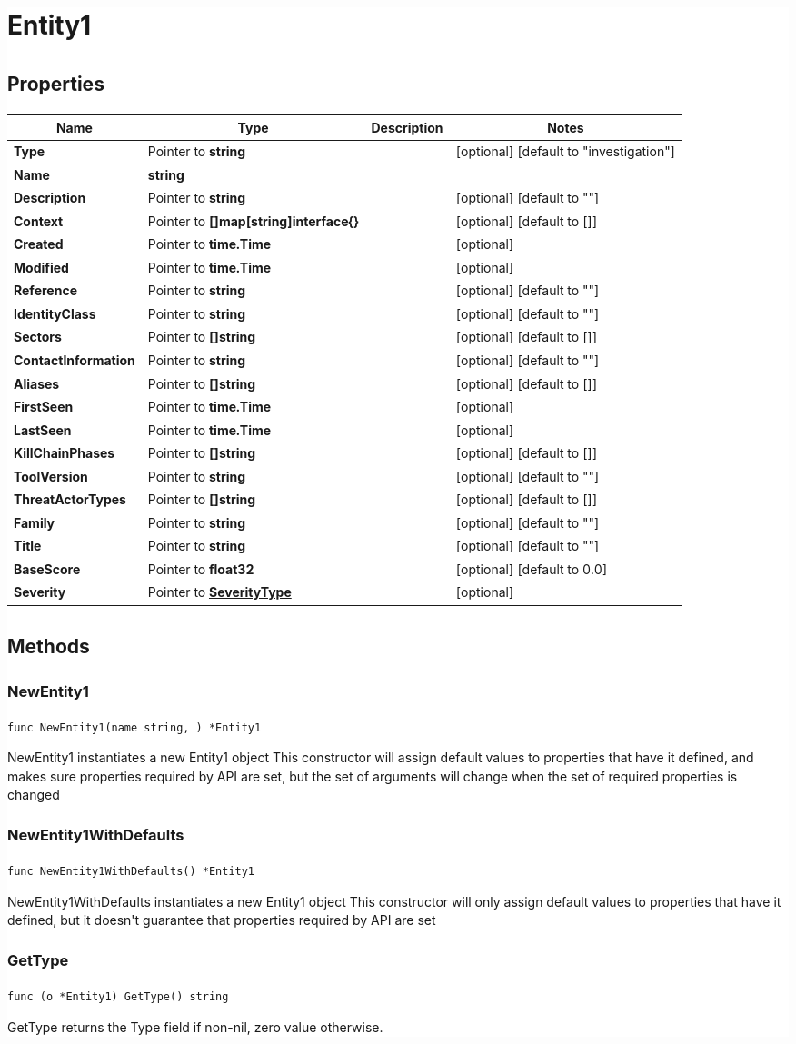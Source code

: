 # Entity1

## Properties

Name | Type | Description | Notes
------------ | ------------- | ------------- | -------------
**Type** | Pointer to **string** |  | [optional] [default to "investigation"]
**Name** | **string** |  | 
**Description** | Pointer to **string** |  | [optional] [default to ""]
**Context** | Pointer to **[]map[string]interface{}** |  | [optional] [default to []]
**Created** | Pointer to **time.Time** |  | [optional] 
**Modified** | Pointer to **time.Time** |  | [optional] 
**Reference** | Pointer to **string** |  | [optional] [default to ""]
**IdentityClass** | Pointer to **string** |  | [optional] [default to ""]
**Sectors** | Pointer to **[]string** |  | [optional] [default to []]
**ContactInformation** | Pointer to **string** |  | [optional] [default to ""]
**Aliases** | Pointer to **[]string** |  | [optional] [default to []]
**FirstSeen** | Pointer to **time.Time** |  | [optional] 
**LastSeen** | Pointer to **time.Time** |  | [optional] 
**KillChainPhases** | Pointer to **[]string** |  | [optional] [default to []]
**ToolVersion** | Pointer to **string** |  | [optional] [default to ""]
**ThreatActorTypes** | Pointer to **[]string** |  | [optional] [default to []]
**Family** | Pointer to **string** |  | [optional] [default to ""]
**Title** | Pointer to **string** |  | [optional] [default to ""]
**BaseScore** | Pointer to **float32** |  | [optional] [default to 0.0]
**Severity** | Pointer to [**SeverityType**](SeverityType.md) |  | [optional] 

## Methods

### NewEntity1

`func NewEntity1(name string, ) *Entity1`

NewEntity1 instantiates a new Entity1 object
This constructor will assign default values to properties that have it defined,
and makes sure properties required by API are set, but the set of arguments
will change when the set of required properties is changed

### NewEntity1WithDefaults

`func NewEntity1WithDefaults() *Entity1`

NewEntity1WithDefaults instantiates a new Entity1 object
This constructor will only assign default values to properties that have it defined,
but it doesn't guarantee that properties required by API are set

### GetType

`func (o *Entity1) GetType() string`

GetType returns the Type field if non-nil, zero value otherwise.
